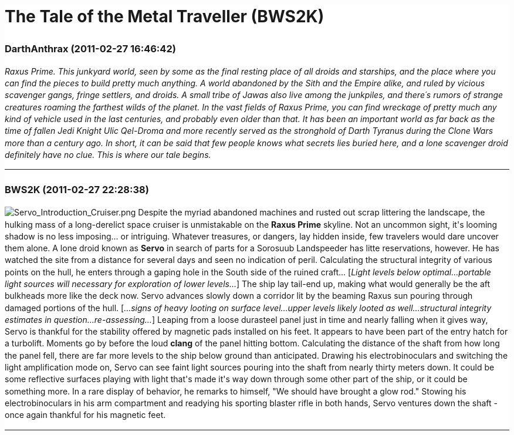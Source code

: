 # The Tale of the Metal Traveller (BWS2K)

### **DarthAnthrax** (2011-02-27 16:46:42)

*Raxus Prime. This junkyard world, seen by some as the final resting place of all droids and starships, and the place where you can find the pieces to build pretty much anything. A world abandoned by the Sith and the Empire alike, and ruled by vicious scavenger gangs, fringe settlers, and droids. A small tribe of Jawas also live among the junkpiles, and there´s rumors of strange creatures roaming the farthest wilds of the planet.
In the vast fields of Raxus Prime, you can find wreckage of pretty much any kind of vehicle used in the last centuries, and probably even older than that. It has been an important world as far back as the time of fallen Jedi Knight Ulic Qel-Droma and more recently served as the stronghold of Darth Tyranus during the Clone Wars more than a century ago. In short, it can be said that few people knows what secrets lies buried here, and a lone scavenger droid definitely have no clue.
This is where our tale begins.*

---

### **BWS2K** (2011-02-27 22:28:38)

![Servo_Introduction_Cruiser.png](http://i1108.photobucket.com/albums/h414/BWS2K/Servo_Introduction_Cruiser.png)
Despite the myriad abandoned machines and rusted out scrap littering the landscape, the hulking mass of a long-derelict space cruiser is unmistakable on the **Raxus Prime** skyline. Not an uncommon sight, it's looming shadow is no less imposing... or intriguing. Whatever treasures, or dangers, lay hidden inside, few travelers would dare uncover them alone. A lone droid known as **Servo** in search of parts for a Sorosuub Landspeeder has litte reservations, however. He has watched the site from a distance for several days and seen no indication of peril. Calculating the structural integrity of various points on the hull, he enters through a gaping hole in the South side of the ruined craft...
[*Light levels below optimal…portable light sources will necessary for exploration of lower levels…*]
The ship lay tail-end up, making what would generally be the aft bulkheads more like the deck now. Servo advances slowly down a corridor lit by the beaming Raxus sun pouring through damaged portions of the hull.
[*…signs of heavy looting on surface level…upper levels likely looted as well…structural integrity estimates in question…re-assessing…*]
Leaping from a loose durasteel panel just in time and nearly falling when it gives way, Servo is thankful for the stability offered by magnetic pads installed on his feet. It appears to have been part of the entry hatch for a turbolift. Moments go by before the loud **clang** of the panel hitting bottom. Calculating the distance of the shaft from how long the panel fell, there are far more levels to the ship below ground than anticipated. Drawing his electrobinoculars and switching the light amplification mode on, Servo can see faint light sources pouring into the shaft from nearly thirty meters down. It could be some reflective surfaces playing with light that's made it's way down through some other part of the ship, or it could be something more.
In a rare display of behavior, he remarks to himself, "We should have brought a glow rod." Stowing his electrobinoculars in his arm compartment and readying his sporting blaster rifle in both hands, Servo ventures down the shaft - once again thankful for his magnetic feet.

---
